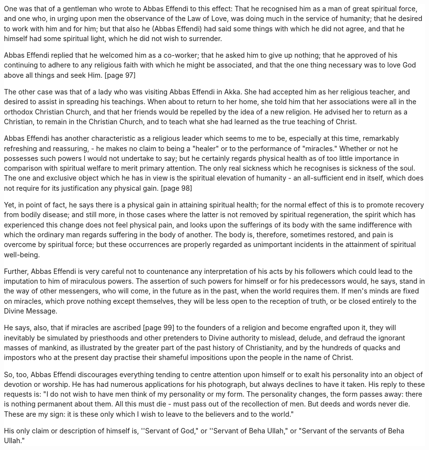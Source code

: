 One was that of a gentleman who wrote to Abbas Effendi to this effect: That he recognised him as a man of great spiritual force, and one who, in urging upon men the observance of the Law of Love, was doing much in the service of humanity; that he desired to work with him and for him; but that also he (Abbas Effendi) had said some things with which he did not agree, and that he himself had some spiritual light, which he did not wish to surrender.

Abbas Effendi replied that he welcomed him as a co-worker; that he asked him to give up nothing; that he approved of his continuing to adhere to any religious faith with which he might be associated, and that the one thing necessary was to love God above all things and seek Him. \[page 97\]

The other case was that of a lady who was visiting Abbas Effendi in Akka. She had accepted him as her religious teacher, and desired to assist in spreading his teachings. When about to return to her home, she told him that her associations were all in the orthodox Christian Church, and that her friends would be repelled by the idea of a new religion. He advised her to return as a Christian, to remain in the Christian Church, and to teach what she had learned as the true teaching of Christ.

Abbas Effendi has another characteristic as a religious leader which seems to me to be, especially at this time, remarkably refreshing and reassuring, - he makes no claim to being a "healer" or to the performance of "miracles." Whether or not he possesses such powers I would not undertake to say; but he certainly regards physical health as of too little importance in comparison with spiritual welfare to merit primary attention. The only real sickness which he recognises is sickness of the soul. The one and exclusive object which he has in view is the spiritual elevation of humanity - an all-sufficient end in itself, which does not require for its justification any physical gain. \[page 98\]

Yet, in point of fact, he says there is a physical gain in attaining spiritual health; for the normal effect of this is to promote recovery from bodily disease; and still more, in those cases where the latter is not removed by spiritual regeneration, the spirit which has experienced this change does not feel physical pain, and looks upon the sufferings of its body with the same indifference with which the ordinary man regards suffering in the body of another. The body is, therefore, sometimes restored, and pain is overcome by spiritual force; but these occurrences are properly regarded as unimportant incidents in the attainment of spiritual well-being.

Further, Abbas Effendi is very careful not to countenance any interpretation of his acts by his followers which could lead to the imputation to him of miraculous powers. The assertion of such powers for himself or for his predecessors would, he says, stand in the way of other messengers, who will come, in the future as in the past, when the world requires them. If men's minds are fixed on miracles, which prove nothing except themselves, they will be less open to the reception of truth, or be closed entirely to the Divine Message.

He says, also, that if miracles are ascribed \[page 99\] to the founders of a religion and become engrafted upon it, they will inevitably be simulated by priesthoods and other pretenders to Divine authority to mislead, delude, and defraud the ignorant masses of mankind, as illustrated by the greater part of the past history of Christianity, and by the hundreds of quacks and impostors who at the present day practise their shameful impositions upon the people in the name of Christ.

So, too, Abbas Effendi discourages everything tending to centre attention upon himself or to exalt his personality into an object of devotion or worship. He has had numerous applications for his photograph, but always declines to have it taken. His reply to these requests is: "I do not wish to have men think of my personality or my form. The personality changes, the form passes away: there is nothing permanent about them. All this must die - must pass out of the recollection of men. But deeds and words never die. These are my sign: it is these only which I wish to leave to the believers and to the world."

His only claim or description of himself is, ''Servant of God," or ''Servant of Beha Ullah," or "Servant of the servants of Beha Ullah."
